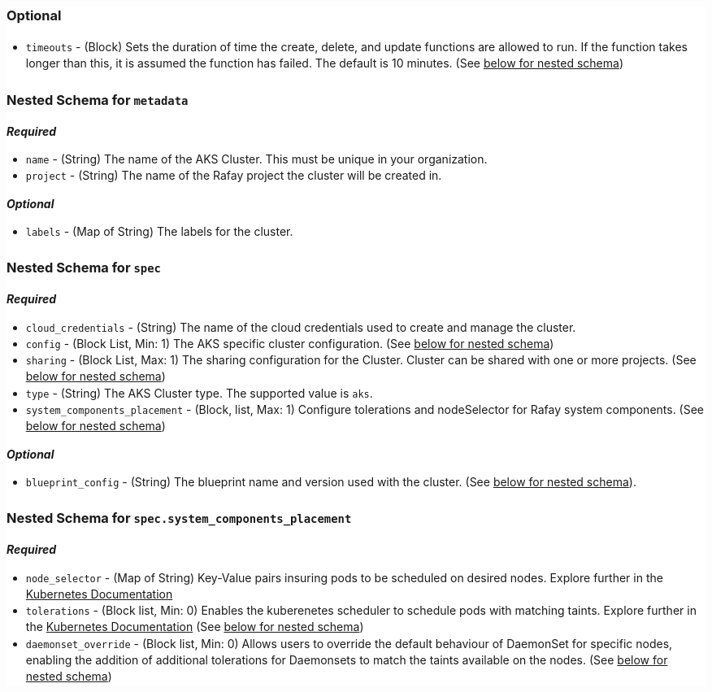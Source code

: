 ### Optional

- `timeouts` - (Block) Sets the duration of time the create, delete, and update functions are allowed to run. If the function takes longer than this, it is assumed the function has failed. The default is 10 minutes. (See [below for nested schema](#nestedblock--timeouts))

<a id="nestedblock--metadata"></a>

### Nested Schema for `metadata`

**_Required_**

- `name` - (String) The name of the AKS Cluster. This must be unique in your organization.
- `project` - (String) The name of the Rafay project the cluster will be created in.

**_Optional_**

- `labels` - (Map of String) The labels for the cluster.

<a id="nestedblock--spec"></a>

### Nested Schema for `spec`

**_Required_**

- `cloud_credentials` - (String) The name of the cloud credentials used to create and manage the cluster.
- `config` - (Block List, Min: 1) The AKS specific cluster configuration. (See [below for nested schema](#nestedblock--spec--config))
- `sharing` - (Block List, Max: 1) The sharing configuration for the Cluster. Cluster can be shared with one or more projects. (See [below for nested schema](#nestedblock--spec--sharing))
- `type` - (String) The AKS Cluster type. The supported value is `aks`.
- `system_components_placement` - (Block, list, Max: 1) Configure tolerations and nodeSelector for Rafay system components. (See [below for nested schema](#nestedblock--spec--system_components_placement))

**_Optional_**

- `blueprint_config` - (String) The blueprint name and version used with the cluster. (See [below for nested schema](#nestedblock--spec--blueprint_config)).

<a id="nestedblock--spec--system_components_placement"></a>

### Nested Schema for `spec.system_components_placement`

**_Required_**

- `node_selector` - (Map of String) Key-Value pairs insuring pods to be scheduled on desired nodes. Explore further in the [Kubernetes Documentation](https://kubernetes.io/docs/concepts/overview/working-with-objects/labels/)
- `tolerations` - (Block list, Min: 0) Enables the kuberenetes scheduler to schedule pods with matching taints. Explore further in the [Kubernetes Documentation](https://kubernetes.io/docs/concepts/scheduling-eviction/taint-and-toleration/) (See [below for nested schema](#nestedblock--spec--system_components_placement--tolerations))
- `daemonset_override` - (Block list, Min: 0) Allows users to override the default behaviour of DaemonSet for specific nodes, enabling the addition of additional tolerations for Daemonsets to match the taints available on the nodes. (See [below for nested schema](#nestedblock--spec--system_components_placement--daemonset_override))
